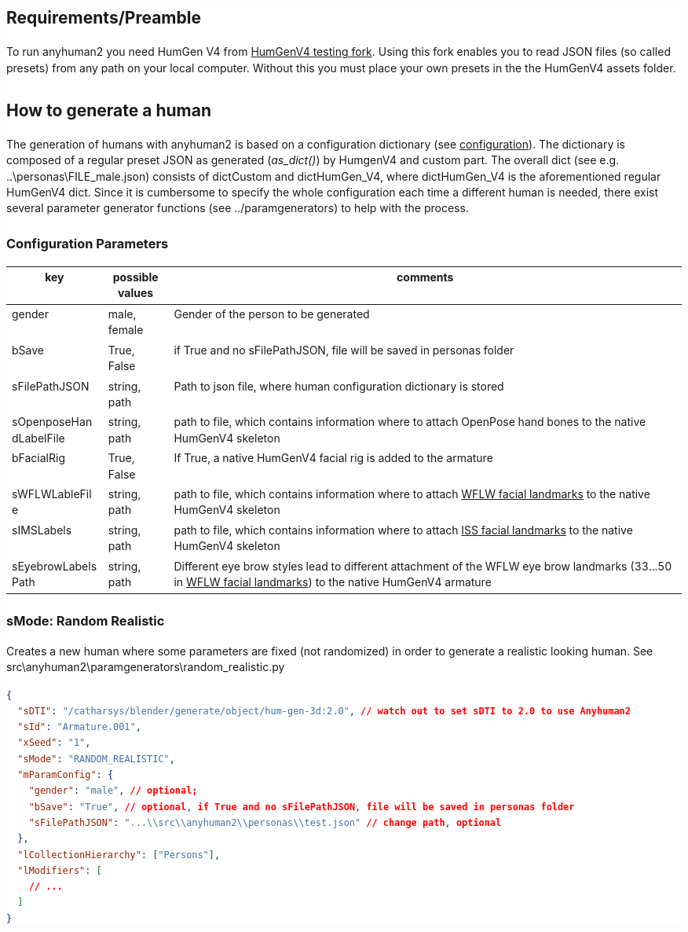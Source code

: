 


## Requirements/Preamble

To run anyhuman2 you need HumGen V4 from [HumGenV4 testing fork](https://github.com/mnt1lr/HumGen3D/tree/testing). Using this fork enables you to read JSON files (so called presets) from any path on your local computer. Without this you must place your own presets in the the HumGenV4 assets folder.

## How to generate a human <a name="generate-anyhumans"></a>

The generation of humans with anyhuman2 is based on a configuration dictionary (see [configuration](#anyhuman-configuration)). The dictionary is composed of a regular preset JSON as generated (_as_dict()_) by HumgenV4 and custom part. The overall dict (see e.g. ..\personas\FILE_male.json) consists of dictCustom and dictHumGen_V4, where dictHumGen_V4 is the aforementioned regular HumGenV4 dict.
Since it is cumbersome to specify the whole configuration each time a different human is needed, there exist several parameter generator functions (see ../paramgenerators) to help with the process.

### Configuration Parameters

| key                    | possible values | comments                                                                                                                                                                                                  |
| ---------------------- | --------------- | --------------------------------------------------------------------------------------------------------------------------------------------------------------------------------------------------------- |
| gender                 | male, female    | Gender of the person to be generated                                                                                                                                                                      |
| bSave                  | True, False     | if True and no sFilePathJSON, file will be saved in personas folder                                                                                                                                       |
| sFilePathJSON          | string, path    | Path to json file, where human configuration dictionary is stored                                                                                                                                         |
| sOpenposeHandLabelFile | string, path    | path to file, which contains information where to attach OpenPose hand bones to the native HumGenV4 skeleton                                                                                              |
| bFacialRig             | True, False     | If True, a native HumGenV4 facial rig is added to the armature                                                                                                                                            |
| sWFLWLableFile         | string, path    | path to file, which contains information where to attach [WFLW facial landmarks](https://wywu.github.io/projects/LAB/WFLW.html) to the native HumGenV4 skeleton                                           |
| sIMSLabels             | string, path    | path to file, which contains information where to attach [ISS facial landmarks](https://inside-docupedia.bosch.com/confluence/x/ukSjY) to the native HumGenV4 skeleton                                    |
| sEyebrowLabelsPath     | string, path    | Different eye brow styles lead to different attachment of the WFLW eye brow landmarks (33...50 in [WFLW facial landmarks](https://wywu.github.io/projects/LAB/WFLW.html)) to the native HumGenV4 armature |

### sMode: Random Realistic

Creates a new human where some parameters are fixed (not randomized) in order to generate a realistic looking human.
See src\anyhuman2\paramgenerators\random_realistic.py

```json
{
  "sDTI": "/catharsys/blender/generate/object/hum-gen-3d:2.0", // watch out to set sDTI to 2.0 to use Anyhuman2
  "sId": "Armature.001",
  "xSeed": "1",
  "sMode": "RANDOM_REALISTIC",
  "mParamConfig": {
    "gender": "male", // optional;
    "bSave": "True", // optional, if True and no sFilePathJSON, file will be saved in personas folder
    "sFilePathJSON": "...\\src\\anyhuman2\\personas\\test.json" // change path, optional
  },
  "lCollectionHierarchy": ["Persons"],
  "lModifiers": [
    // ...
  ]
}
```
